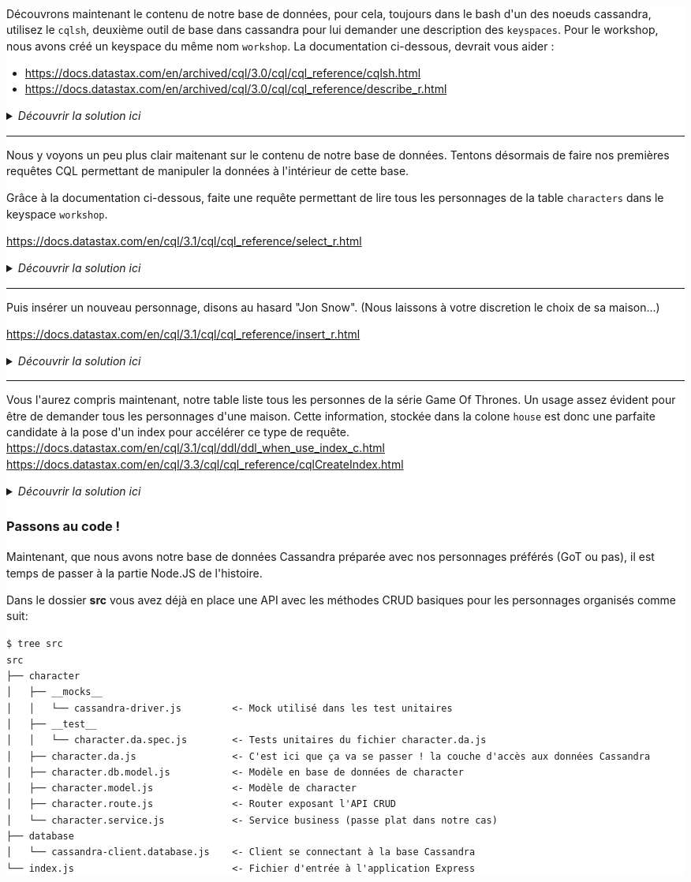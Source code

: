 Découvrons maintenant le contenu de notre base de données, pour cela, toujours dans le bash d'un des noeuds cassandra, utilisez
le `cqlsh`, deuxième outil de base dans cassandra pour lui demander une description des `keyspaces`. 
Pour le workshop, nous avons créé un keyspace du même nom `workshop`.
La documentation ci-dessous, devrait vous aider :
- <https://docs.datastax.com/en/archived/cql/3.0/cql/cql_reference/cqlsh.html>
- <https://docs.datastax.com/en/archived/cql/3.0/cql/cql_reference/describe_r.html>

<details><summary><i>Découvrir la solution ici</i></summary></details>

---

Nous y voyons un peu plus clair maitenant sur le contenu de notre base de données. Tentons
désormais de faire nos premières requêtes CQL permettant de manipuler la données à l'intérieur
de cette base.

Grâce à la documentation ci-dessous, faite une requête permettant de lire tous les personnages de la table `characters` dans le keyspace `workshop`.

<https://docs.datastax.com/en/cql/3.1/cql/cql_reference/select_r.html>
<details><summary><i>Découvrir la solution ici</i></summary></details>

---

Puis insérer un nouveau personnage, disons au hasard "Jon Snow". (Nous laissons à votre
discretion le choix de sa maison...)

<https://docs.datastax.com/en/cql/3.1/cql/cql_reference/insert_r.html>

<details><summary><i>Découvrir la solution ici</i></summary></details>

---

Vous l'aurez compris maintenant, notre table liste tous les personnes de la série Game Of Thrones. Un usage assez 
évident pour être de demander tous les personnages d'une maison. Cette information, stockée dans la 
colone `house` est donc une parfaite candidate à la pose d'un index pour accélérer ce type de requête.
<https://docs.datastax.com/en/cql/3.1/cql/ddl/ddl_when_use_index_c.html>
<https://docs.datastax.com/en/cql/3.3/cql/cql_reference/cqlCreateIndex.html>

<details><summary><i>Découvrir la solution ici</i></summary></details>

### Passons au code !

Maintenant, que nous avons notre base de données Cassandra préparée avec nos personnages préférés (GoT ou pas), 
il est temps de passer à la partie Node.JS de l'histoire. 

Dans le dossier **src** vous avez déjà en place une API avec les méthodes CRUD basiques pour les personnages organisés comme suit:
```
$ tree src
src                                 
├── character
│   ├── __mocks__
│   │   └── cassandra-driver.js         <- Mock utilisé dans les test unitaires
│   ├── __test__
│   │   └── character.da.spec.js        <- Tests unitaires du fichier character.da.js
│   ├── character.da.js                 <- C'est ici que ça va se passer ! la couche d'accès aux données Cassandra 
│   ├── character.db.model.js           <- Modèle en base de données de character
│   ├── character.model.js              <- Modèle de character
│   ├── character.route.js              <- Router exposant l'API CRUD
│   └── character.service.js            <- Service business (passe plat dans notre cas)
├── database
│   └── cassandra-client.database.js    <- Client se connectant à la base Cassandra
└── index.js                            <- Fichier d'entrée à l'application Express
```